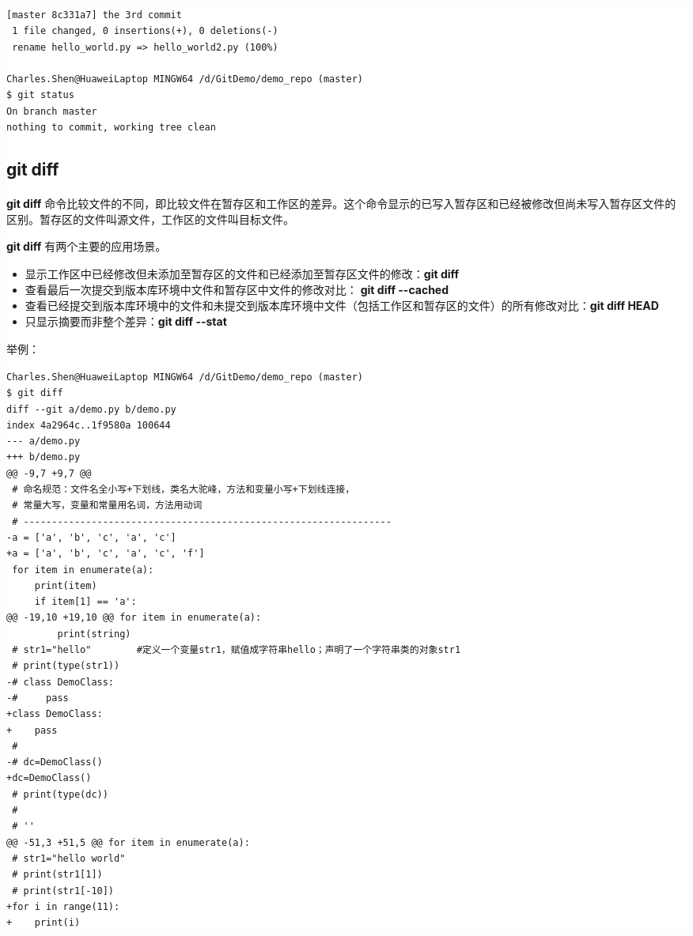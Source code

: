 ```shell
[master 8c331a7] the 3rd commit
 1 file changed, 0 insertions(+), 0 deletions(-)
 rename hello_world.py => hello_world2.py (100%)

Charles.Shen@HuaweiLaptop MINGW64 /d/GitDemo/demo_repo (master)
$ git status
On branch master
nothing to commit, working tree clean
```



## git diff

**git diff** 命令比较文件的不同，即比较文件在暂存区和工作区的差异。这个命令显示的已写入暂存区和已经被修改但尚未写入暂存区文件的区别。暂存区的文件叫源文件，工作区的文件叫目标文件。

**git diff** 有两个主要的应用场景。

-  显示工作区中已经修改但未添加至暂存区的文件和已经添加至暂存区文件的修改：**git diff**
- 查看最后一次提交到版本库环境中文件和暂存区中文件的修改对比： **git diff --cached**
- 查看已经提交到版本库环境中的文件和未提交到版本库环境中文件（包括工作区和暂存区的文件）的所有修改对比：**git diff HEAD**
- 只显示摘要而非整个差异：**git diff --stat**

举例：

```shell
Charles.Shen@HuaweiLaptop MINGW64 /d/GitDemo/demo_repo (master)
$ git diff
diff --git a/demo.py b/demo.py
index 4a2964c..1f9580a 100644
--- a/demo.py
+++ b/demo.py
@@ -9,7 +9,7 @@
 # 命名规范：文件名全小写+下划线，类名大驼峰，方法和变量小写+下划线连接，
 # 常量大写，变量和常量用名词，方法用动词
 # -----------------------------------------------------------------
-a = ['a', 'b', 'c', 'a', 'c']
+a = ['a', 'b', 'c', 'a', 'c', 'f']
 for item in enumerate(a):
     print(item)
     if item[1] == 'a':
@@ -19,10 +19,10 @@ for item in enumerate(a):
         print(string)
 # str1="hello"        #定义一个变量str1，赋值成字符串hello；声明了一个字符串类的对象str1
 # print(type(str1))
-# class DemoClass:
-#     pass
+class DemoClass:
+    pass
 #
-# dc=DemoClass()
+dc=DemoClass()
 # print(type(dc))
 #
 # ''
@@ -51,3 +51,5 @@ for item in enumerate(a):
 # str1="hello world"
 # print(str1[1])
 # print(str1[-10])
+for i in range(11):
+    print(i)
```
